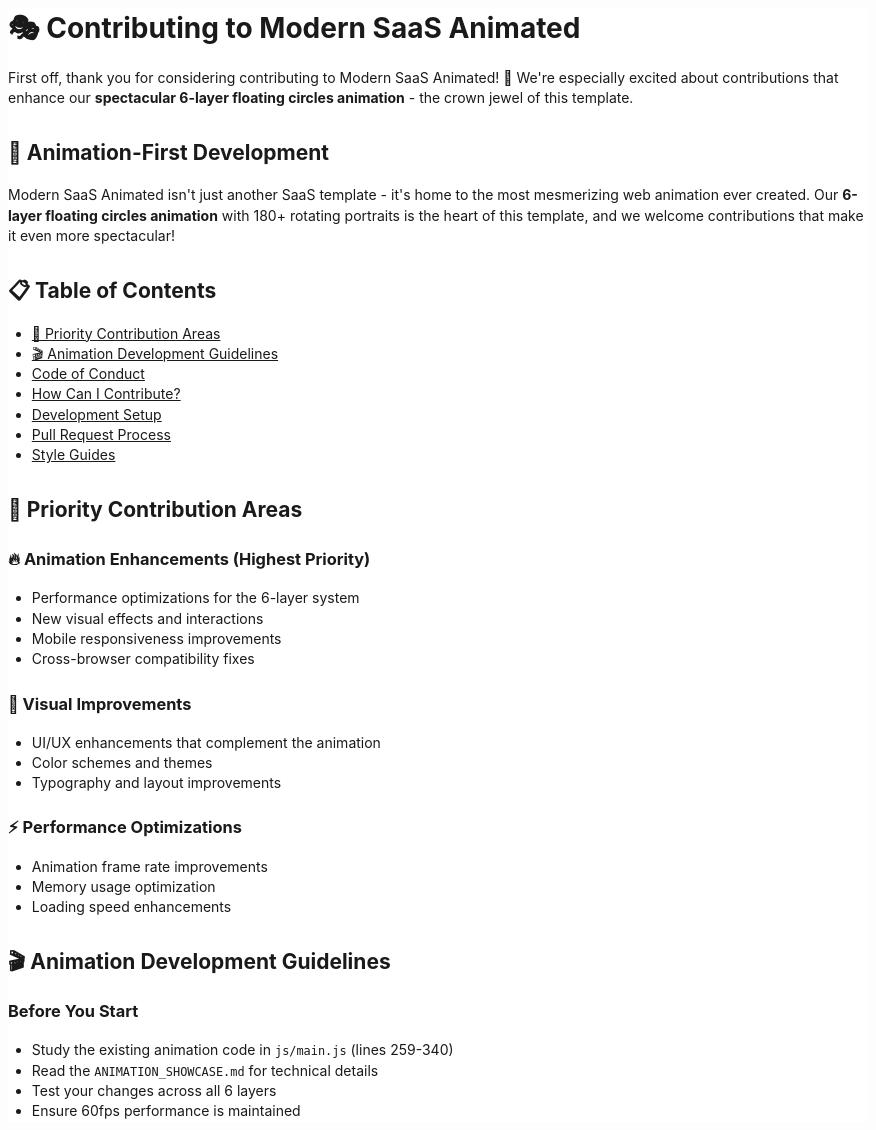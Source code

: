 # 🎭 Contributing to Modern SaaS Animated

First off, thank you for considering contributing to Modern SaaS Animated! 🎉 We're especially excited about contributions that enhance our **spectacular 6-layer floating circles animation** - the crown jewel of this template.

## 🌟 **Animation-First Development**

Modern SaaS Animated isn't just another SaaS template - it's home to the most mesmerizing web animation ever created. Our **6-layer floating circles animation** with 180+ rotating portraits is the heart of this template, and we welcome contributions that make it even more spectacular!

## 📋 Table of Contents

- [🎯 Priority Contribution Areas](#priority-contribution-areas)
- [🎬 Animation Development Guidelines](#animation-development-guidelines)  
- [Code of Conduct](#code-of-conduct)
- [How Can I Contribute?](#how-can-i-contribute)
- [Development Setup](#development-setup)
- [Pull Request Process](#pull-request-process)
- [Style Guides](#style-guides)

## 🎯 **Priority Contribution Areas**

### **🔥 Animation Enhancements** (Highest Priority)
- Performance optimizations for the 6-layer system
- New visual effects and interactions  
- Mobile responsiveness improvements
- Cross-browser compatibility fixes

### **🎨 Visual Improvements**
- UI/UX enhancements that complement the animation
- Color schemes and themes
- Typography and layout improvements

### **⚡ Performance Optimizations**
- Animation frame rate improvements
- Memory usage optimization
- Loading speed enhancements

## 🎬 **Animation Development Guidelines**

### **Before You Start**
- Study the existing animation code in `js/main.js` (lines 259-340)
- Read the `ANIMATION_SHOWCASE.md` for technical details
- Test your changes across all 6 layers
- Ensure 60fps performance is maintained
